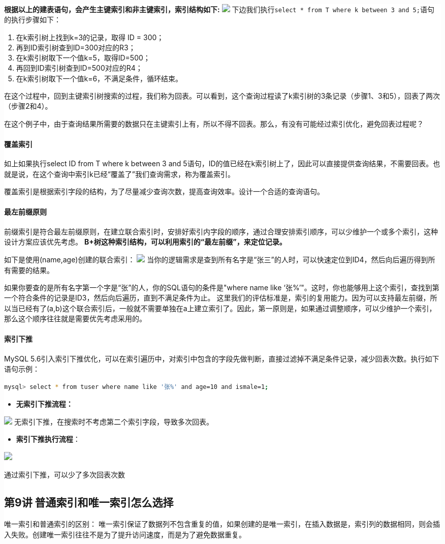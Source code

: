 **根据以上的建表语句，会产生主键索引和非主键索引，索引结构如下:**
![](https://i.loli.net/2019/08/26/rzQ5eTlf3Ps9Npd.png)
下边我们执行`select * from T where k between 3 and 5;`语句的执行步骤如下：

1. 在k索引树上找到k=3的记录，取得 ID = 300；
2. 再到ID索引树查到ID=300对应的R3；
3. 在k索引树取下一个值k=5，取得ID=500；
4. 再回到ID索引树查到ID=500对应的R4；
5. 在k索引树取下一个值k=6，不满足条件，循环结束。

在这个过程中，回到主键索引树搜索的过程，我们称为回表。可以看到，这个查询过程读了k索引树的3条记录（步骤1、3和5），回表了两次（步骤2和4）。

在这个例子中，由于查询结果所需要的数据只在主键索引上有，所以不得不回表。那么，有没有可能经过索引优化，避免回表过程呢？

#### 覆盖索引
如上如果执行select ID from T where k between 3 and 5语句，ID的值已经在k索引树上了，因此可以直接提供查询结果，不需要回表。也就是说，在这个查询中索引k已经“覆盖了”我们查询需求，称为覆盖索引。

覆盖索引是根据索引字段的结构，为了尽量减少查询次数，提高查询效率。设计一个合适的查询语句。

#### 最左前缀原则 
 前缀索引是符合最左前缀原则，在建立联合索引时，安排好索引内字段的顺序，通过合理安排索引顺序，可以少维护一个或多个索引，这种设计方案应该优先考虑。
**B+树这种索引结构，可以利用索引的“最左前缀”，来定位记录。**

如下是使用(name,age)创建的联合索引：
![](https://raw.githubusercontent.com/BaihlUp/Figurebed/master/2024/CDD382A1-54CC-412B-8F4A-FC033E2F2F80.png)
当你的逻辑需求是查到所有名字是“张三”的人时，可以快速定位到ID4，然后向后遍历得到所有需要的结果。

如果你要查的是所有名字第一个字是“张”的人，你的SQL语句的条件是"where name like ‘张%’"。这时，你也能够用上这个索引，查找到第一个符合条件的记录是ID3，然后向后遍历，直到不满足条件为止。
这里我们的评估标准是，索引的复用能力。因为可以支持最左前缀，所以当已经有了(a,b)这个联合索引后，一般就不需要单独在a上建立索引了。因此，第一原则是，如果通过调整顺序，可以少维护一个索引，那么这个顺序往往就是需要优先考虑采用的。

#### 索引下推

MySQL 5.6引入索引下推优化，可以在索引遍历中，对索引中包含的字段先做判断，直接过滤掉不满足条件记录，减少回表次数。执行如下语句示例：

```bash
mysql> select * from tuser where name like '张%' and age=10 and ismale=1;
```

- **无索引下推流程：**

![](https://i.loli.net/2019/08/26/km8esS5J7tuCIWl.png)
无索引下推，在搜索时不考虑第二个索引字段，导致多次回表。

- **索引下推执行流程**：

![](https://i.loli.net/2019/08/26/3jgyaxPBskwOib6.png)

通过索引下推，可以少了多次回表次数


## 第9讲 普通索引和唯一索引怎么选择
唯一索引和普通索引的区别：
唯一索引保证了数据列不包含重复的值，如果创建的是唯一索引，在插入数据是，索引列的数据相同，则会插入失败。创建唯一索引往往不是为了提升访问速度，而是为了避免数据重复。
